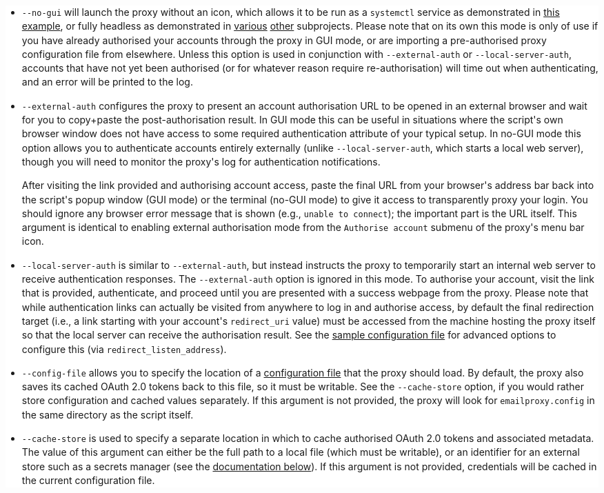 - `--no-gui` will launch the proxy without an icon, which allows it to be run as a `systemctl` service as demonstrated in [this example](https://github.com/simonrob/email-oauth2-proxy/issues/2#issuecomment-839713677), or fully headless as demonstrated in [various](https://github.com/michaelstepner/email-oauth2-proxy-aws) [other](https://github.com/blacktirion/email-oauth2-proxy-docker) subprojects.
Please note that on its own this mode is only of use if you have already authorised your accounts through the proxy in GUI mode, or are importing a pre-authorised proxy configuration file from elsewhere.
Unless this option is used in conjunction with `--external-auth` or `--local-server-auth`, accounts that have not yet been authorised (or for whatever reason require re-authorisation) will time out when authenticating, and an error will be printed to the log.

- `--external-auth` configures the proxy to present an account authorisation URL to be opened in an external browser and wait for you to copy+paste the post-authorisation result.
In GUI mode this can be useful in situations where the script's own browser window does not have access to some required authentication attribute of your typical setup.
In no-GUI mode this option allows you to authenticate accounts entirely externally (unlike `--local-server-auth`, which starts a local web server), though you will need to monitor the proxy's log for authentication notifications.

    After visiting the link provided and authorising account access, paste the final URL from your browser's address bar back into the script's popup window (GUI mode) or the terminal (no-GUI mode) to give it access to transparently proxy your login.
You should ignore any browser error message that is shown (e.g., `unable to connect`); the important part is the URL itself.
This argument is identical to enabling external authorisation mode from the `Authorise account` submenu of the proxy's menu bar icon.

- `--local-server-auth` is similar to `--external-auth`, but instead instructs the proxy to temporarily start an internal web server to receive authentication responses.
The `--external-auth` option is ignored in this mode.
To authorise your account, visit the link that is provided, authenticate, and proceed until you are presented with a success webpage from the proxy.
Please note that while authentication links can actually be visited from anywhere to log in and authorise access, by default the final redirection target (i.e., a link starting with your account's `redirect_uri` value) must be accessed from the machine hosting the proxy itself so that the local server can receive the authorisation result.
See the [sample configuration file](https://github.com/simonrob/email-oauth2-proxy/blob/main/emailproxy.config) for advanced options to configure this (via `redirect_listen_address`).

- `--config-file` allows you to specify the location of a [configuration file](https://github.com/simonrob/email-oauth2-proxy/blob/main/emailproxy.config) that the proxy should load.
By default, the proxy also saves its cached OAuth 2.0 tokens back to this file, so it must be writable.
See the `--cache-store` option, if you would rather store configuration and cached values separately.
If this argument is not provided, the proxy will look for `emailproxy.config` in the same directory as the script itself.

- `--cache-store` is used to specify a separate location in which to cache authorised OAuth 2.0 tokens and associated metadata.
The value of this argument can either be the full path to a local file (which must be writable), or an identifier for an external store such as a secrets manager (see the [documentation below](https://github.com/simonrob/email-oauth2-proxy/#advanced-configuration)).
If this argument is not provided, credentials will be cached in the current configuration file.
